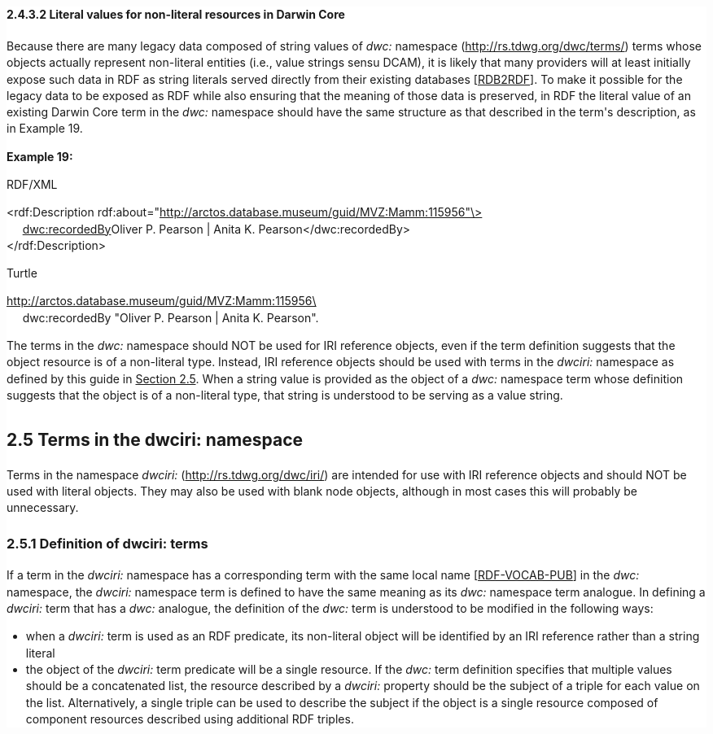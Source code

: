 #### 2.4.3.2 Literal values for non\-literal resources in Darwin Core[](./index.htm#2.4.3.2_Literal_values_for_non-literal_resources_in_Darwin_Core)

Because there are many legacy data composed of string values of _dwc:_ namespace (http://rs.tdwg.org/dwc/terms/) terms whose objects actually represent non\-literal entities (i.e., value strings sensu DCAM), it is likely that many providers will at least initially expose such data in RDF as string literals served directly from their existing databases \[[RDB2RDF](http://www.w3.org/TR/r2rml/)\]. To make it possible for the legacy data to be exposed as RDF while also ensuring that the meaning of those data is preserved, in RDF the literal value of an existing Darwin Core term in the _dwc:_ namespace should have the same structure as that described in the term's description, as in Example 19.

**Example 19:**

RDF/XML

<rdf:Description  rdf:about\="http://arctos.database.museum/guid/MVZ:Mamm:115956"\>  
     <dwc:recordedBy>Oliver P. Pearson | Anita K. Pearson</dwc:recordedBy>  
</rdf:Description>

Turtle

<http://arctos.database.museum/guid/MVZ:Mamm:115956\>  
     dwc:recordedBy "Oliver P. Pearson | Anita K. Pearson".

The terms in the _dwc:_ namespace should NOT be used for IRI reference objects, even if the term definition suggests that the object resource is of a non\-literal type. Instead, IRI reference objects should be used with terms in the _dwciri:_ namespace as defined by this guide in [Section 2.5](./index.htm#2.5_Terms_in_the_dwciri:_namespace). When a string value is provided as the object of a _dwc:_ namespace term whose definition suggests that the object is of a non\-literal type, that string is understood to be serving as a value string.

## 2.5 Terms in the dwciri: namespace[](./index.htm#2.5_Terms_in_the_dwciri:_namespace)

Terms in the namespace _dwciri:_ (http://rs.tdwg.org/dwc/iri/) are intended for use with IRI reference objects and should NOT be used with literal objects. They may also be used with blank node objects, although in most cases this will probably be unnecessary.

### 2.5.1 Definition of dwciri: terms[](./index.htm#2.5.1_Definition_of_dwciri:_terms)

If a term in the _dwciri:_ namespace has a corresponding term with the same local name \[[RDF\-VOCAB\-PUB](http://www.w3.org/TR/swbp-vocab-pub/#naming)\] in the _dwc:_ namespace, the _dwciri:_ namespace term is defined to have the same meaning as its _dwc:_ namespace term analogue. In defining a _dwciri:_ term that has a _dwc:_ analogue, the definition of the _dwc:_ term is understood to be modified in the following ways:

-   when a _dwciri:_ term is used as an RDF predicate, its non\-literal object will be identified by an IRI reference rather than a string literal
-   the object of the _dwciri:_ term predicate will be a single resource. If the _dwc:_ term definition specifies that multiple values should be a concatenated list, the resource described by a _dwciri:_ property should be the subject of a triple for each value on the list. Alternatively, a single triple can be used to describe the subject if the object is a single resource composed of component resources described using additional RDF triples.
